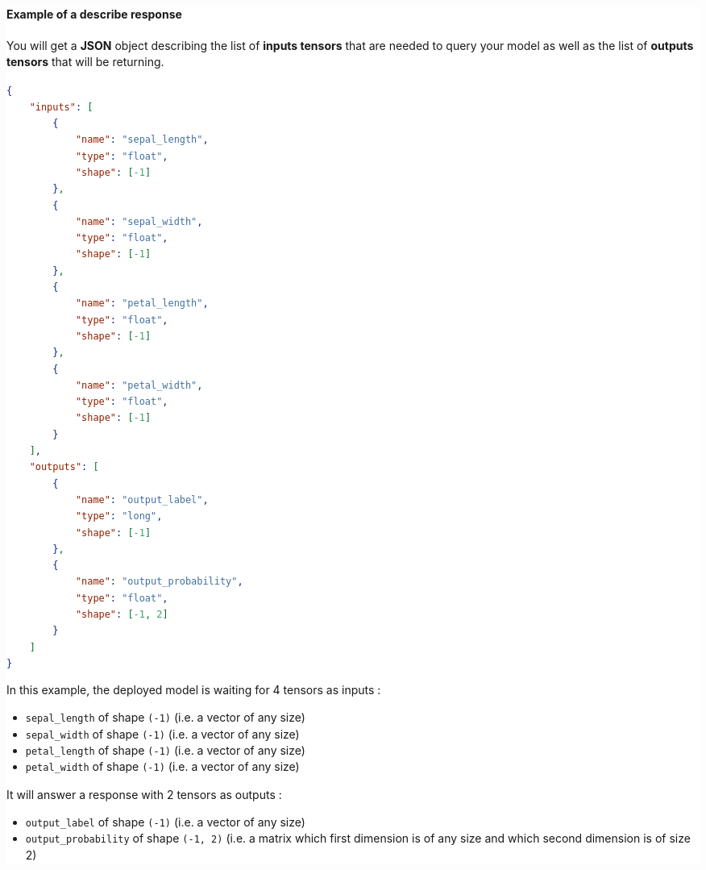 #### Example of a describe response

You will get a **JSON** object describing the list of **inputs tensors** that are needed to query your model as well as the list of **outputs tensors** that will be returning.

```json
{
    "inputs": [
        {
            "name": "sepal_length",
            "type": "float",
            "shape": [-1]
        },
        {
            "name": "sepal_width",
            "type": "float",
            "shape": [-1]
        },
        {
            "name": "petal_length",
            "type": "float",
            "shape": [-1]
        },
        {
            "name": "petal_width",
            "type": "float",
            "shape": [-1]
        }
    ],
    "outputs": [
        {
            "name": "output_label",
            "type": "long",
            "shape": [-1]
        },
        {
            "name": "output_probability",
            "type": "float",
            "shape": [-1, 2]
        }
    ]
}
```

In this example, the deployed model is waiting for 4 tensors as inputs :

* `sepal_length` of shape `(-1)` (i.e. a vector of any size)
* `sepal_width` of shape `(-1)` (i.e. a vector of any size)
* `petal_length` of shape `(-1)` (i.e. a vector of any size)
* `petal_width` of shape `(-1)` (i.e. a vector of any size)

It will answer a response with 2 tensors as outputs :

* `output_label` of shape `(-1)` (i.e. a vector of any size)
* `output_probability` of shape `(-1, 2)` (i.e. a matrix which first dimension is of any size and which second dimension is of size 2)


[Content Type Header]: https://developer.mozilla.org/en-US/docs/Web/HTTP/Headers/Content-Type
[Accept Header]: https://developer.mozilla.org/en-US/docs/Web/HTTP/Headers/Accept
[Media Type]: https://developer.mozilla.org/en-US/docs/Glossary/MIME_type
[ONNX]: https://onnx.ai/